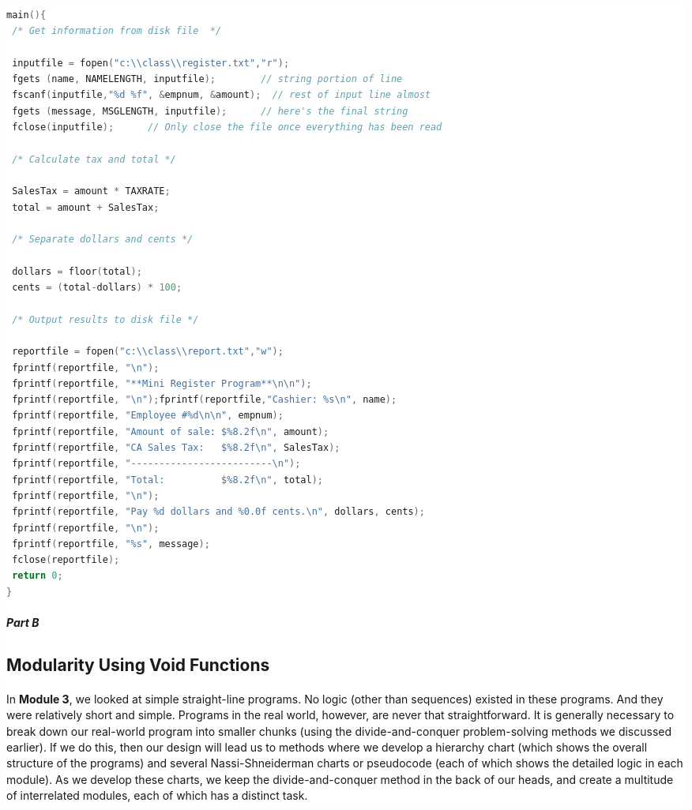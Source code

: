 ```c
main(){
 /* Get information from disk file  */

 inputfile = fopen("c:\\class\\register.txt","r");
 fgets (name, NAMELENGTH, inputfile);        // string portion of line
 fscanf(inputfile,"%d %f", &empnum, &amount);  // rest of input line almost
 fgets (message, MSGLENGTH, inputfile);      // here's the final string
 fclose(inputfile);      // Only close the file once everything has been read

 /* Calculate tax and total */

 SalesTax = amount * TAXRATE;
 total = amount + SalesTax;

 /* Separate dollars and cents */

 dollars = floor(total);
 cents = (total-dollars) * 100;

 /* Output results to disk file */

 reportfile = fopen("c:\\class\\report.txt","w");
 fprintf(reportfile, "\n");
 fprintf(reportfile, "**Mini Register Program**\n\n");
 fprintf(reportfile, "\n");fprintf(reportfile,"Cashier: %s\n", name);
 fprintf(reportfile, "Employee #%d\n\n", empnum);
 fprintf(reportfile, "Amount of sale: $%8.2f\n", amount);
 fprintf(reportfile, "CA Sales Tax:   $%8.2f\n", SalesTax);
 fprintf(reportfile, "-------------------------\n");
 fprintf(reportfile, "Total:          $%8.2f\n", total);
 fprintf(reportfile, "\n");
 fprintf(reportfile, "Pay %d dollars and %0.0f cents.\n", dollars, cents);
 fprintf(reportfile, "\n");
 fprintf(reportfile, "%s", message);
 fclose(reportfile);
 return 0;
}
```

##### *Part B*

## Modularity Using Void Functions

In **Module 3**, we looked at simple straight-line programs. No logic (other than sequences) existed in these programs. And they were relatively short and simple. Programs in the real world, however, are never that straightforward. It is generally necessary to break down our real-world program into smaller chunks (using the divide-and-conquer problem-solving methods we discussed earlier). If we do this, then our design will lead us to methods where we develop a hierarchy chart (which shows the overall structure of the programs) and several Nassi-Shneiderman charts or pseudocode (each of which shows the detailed logic in each module). As we develop these charts, we keep the divide-and-conquer method in the back of our heads, and create a multitude of interrelated modules, each of which has a distinct task.

